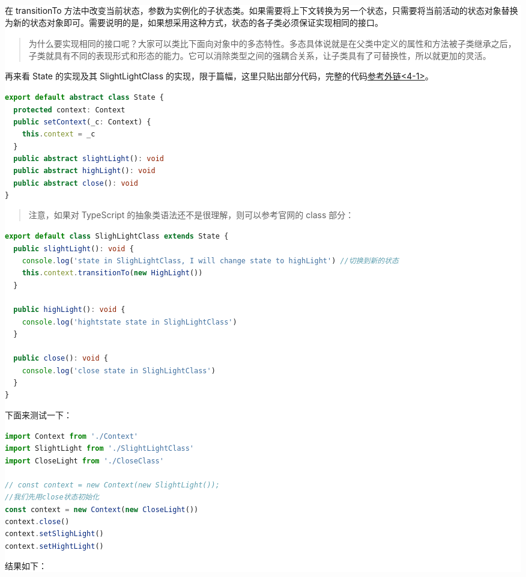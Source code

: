 在 transitionTo 方法中改变当前状态，参数为实例化的子状态类。如果需要将上下文转换为另一个状态，只需要将当前活动的状态对象替换为新的状态对象即可。需要说明的是，如果想采用这种方式，状态的各子类必须保证实现相同的接口。

> 为什么要实现相同的接口呢？大家可以类比下面向对象中的多态特性。多态具体说就是在父类中定义的属性和方法被子类继承之后，子类就具有不同的表现形式和形态的能力。它可以消除类型之间的强耦合关系，让子类具有了可替换性，所以就更加的灵活。

再来看 State 的实现及其 SlightLightClass 的实现，限于篇幅，这里只贴出部分代码，完整的代码[参考外链<4-1>](https://github.com/houyaowei/front-end-complete-book/tree/master/chapter04/code/4.1DesignPattern/State)。

```ts
export default abstract class State {
  protected context: Context
  public setContext(_c: Context) {
    this.context = _c
  }
  public abstract slightLight(): void
  public abstract highLight(): void
  public abstract close(): void
}
```

> 注意，如果对 TypeScript 的抽象类语法还不是很理解，则可以参考官网的 class 部分：

```ts
export default class SlighLightClass extends State {
  public slightLight(): void {
    console.log('state in SlighLightClass, I will change state to highLight') //切换到新的状态
    this.context.transitionTo(new HighLight())
  }

  public highLight(): void {
    console.log('hightstate state in SlighLightClass')
  }

  public close(): void {
    console.log('close state in SlighLightClass')
  }
}
```

下面来测试一下：

```ts
import Context from './Context'
import SlightLight from './SlightLightClass'
import CloseLight from './CloseClass'

// const context = new Context(new SlightLight());
//我们先用close状态初始化
const context = new Context(new CloseLight())
context.close()
context.setSlighLight()
context.setHightLight()
```

结果如下：
